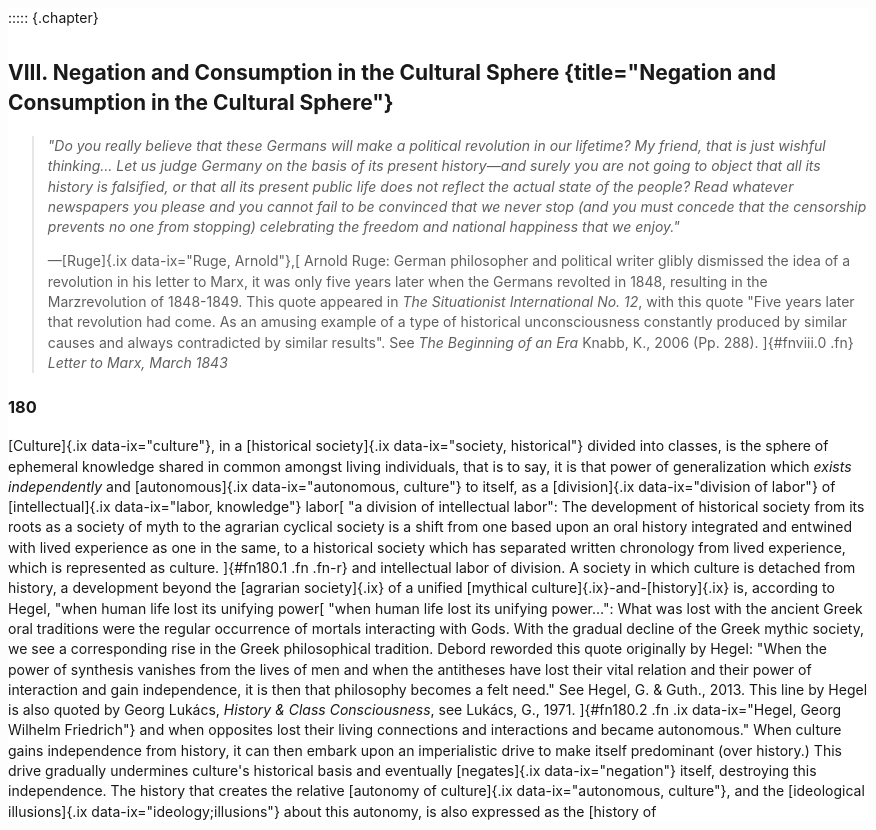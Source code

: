 ::::: {.chapter}

## <span class="ch-roman">VIII.</span> Negation and Consumption in the Cultural Sphere {title="Negation and Consumption in the Cultural Sphere"}

> _"Do you really believe that these Germans will make a political revolution in
> our lifetime? My friend, that is just wishful thinking… Let us judge Germany
> on the basis of its present history—and surely you are not going to object
> that all its history is falsified, or that all its present public life does
> not reflect the actual state of the people? Read whatever newspapers you
> please and you cannot fail to be convinced that we never stop (and you must
> concede that the censorship prevents no one from stopping) celebrating the
> freedom and national happiness that we enjoy."_
>
> —[Ruge]{.ix data-ix="Ruge, Arnold"},[
>   Arnold Ruge: German philosopher and political writer glibly dismissed
>   the idea of a revolution in his letter to Marx, it was only five years later
>   when the Germans revolted in 1848, resulting in the Marzrevolution of
>   1848-1849. This quote appeared in _The Situationist International No. 12_,
>   with this quote "Five years later that revolution had come. As an amusing
>   example of a type of historical unconsciousness constantly produced by
>   similar causes and always contradicted by similar results". See _The
>   Beginning of an Era_ Knabb, K., 2006 (Pp. 288).
> ]{#fnviii.0 .fn} _Letter to Marx, March 1843_

### 180

[Culture]{.ix data-ix="culture"}, in a [historical
society]{.ix data-ix="society, historical"} divided into classes, is the sphere
of ephemeral knowledge shared in common amongst living individuals, that is to
say, it is that power of generalization which _exists independently_ and
[autonomous]{.ix data-ix="autonomous, culture"}
to itself, as a [division]{.ix data-ix="division of labor"} of
[intellectual]{.ix data-ix="labor, knowledge"} labor[
  "a division of intellectual labor": The development of historical society from
  its roots as a society of myth to the agrarian cyclical society is a shift
  from one based upon an oral history integrated and entwined with lived
  experience as one in the same, to a historical society which has separated
  written chronology from lived experience, which is represented as culture.
]{#fn180.1 .fn .fn-r}
and intellectual labor of
division. A society in which culture is detached from history, a development
beyond the [agrarian society]{.ix} of a unified [mythical
culture]{.ix}-and-[history]{.ix} is, according to Hegel, "when human life lost
its unifying power[
  "when human life lost its unifying power…": What was lost with the ancient
  Greek oral traditions were the regular occurrence of mortals interacting with
  Gods. With the gradual decline of the Greek mythic society, we see a
  corresponding rise in the Greek philosophical tradition. Debord reworded this
  quote originally by Hegel: "When the power of synthesis vanishes from the
  lives of men and when the antitheses have lost their vital relation and their
  power of interaction and gain independence, it is then that philosophy becomes
  a felt need." See Hegel, G. & Guth., 2013. This line by Hegel is also quoted
  by Georg Lukács, _History & Class Consciousness_, see Lukács, G., 1971.
]{#fn180.2 .fn .ix data-ix="Hegel, Georg Wilhelm Friedrich"}
and when opposites lost their living connections and interactions and became
autonomous." When culture gains independence from history, it can then embark
upon an imperialistic drive to make itself predominant (over history.) This
drive gradually undermines culture's historical basis and eventually
[negates]{.ix data-ix="negation"} itself, destroying this independence. The
history that creates the relative [autonomy of culture]{.ix data-ix="autonomous,
culture"}, and the [ideological illusions]{.ix data-ix="ideology;illusions"}
about this autonomy, is also expressed as the [history of